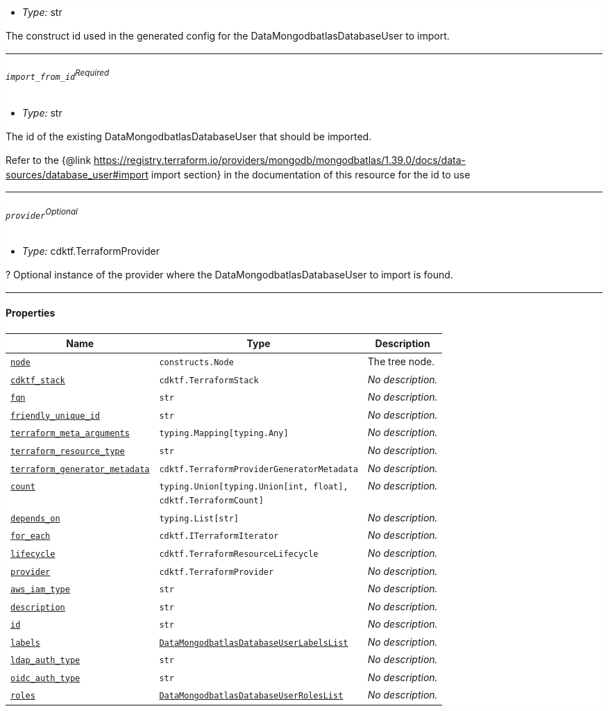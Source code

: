 - *Type:* str

The construct id used in the generated config for the DataMongodbatlasDatabaseUser to import.

---

###### `import_from_id`<sup>Required</sup> <a name="import_from_id" id="@cdktf/provider-mongodbatlas.dataMongodbatlasDatabaseUser.DataMongodbatlasDatabaseUser.generateConfigForImport.parameter.importFromId"></a>

- *Type:* str

The id of the existing DataMongodbatlasDatabaseUser that should be imported.

Refer to the {@link https://registry.terraform.io/providers/mongodb/mongodbatlas/1.39.0/docs/data-sources/database_user#import import section} in the documentation of this resource for the id to use

---

###### `provider`<sup>Optional</sup> <a name="provider" id="@cdktf/provider-mongodbatlas.dataMongodbatlasDatabaseUser.DataMongodbatlasDatabaseUser.generateConfigForImport.parameter.provider"></a>

- *Type:* cdktf.TerraformProvider

? Optional instance of the provider where the DataMongodbatlasDatabaseUser to import is found.

---

#### Properties <a name="Properties" id="Properties"></a>

| **Name** | **Type** | **Description** |
| --- | --- | --- |
| <code><a href="#@cdktf/provider-mongodbatlas.dataMongodbatlasDatabaseUser.DataMongodbatlasDatabaseUser.property.node">node</a></code> | <code>constructs.Node</code> | The tree node. |
| <code><a href="#@cdktf/provider-mongodbatlas.dataMongodbatlasDatabaseUser.DataMongodbatlasDatabaseUser.property.cdktfStack">cdktf_stack</a></code> | <code>cdktf.TerraformStack</code> | *No description.* |
| <code><a href="#@cdktf/provider-mongodbatlas.dataMongodbatlasDatabaseUser.DataMongodbatlasDatabaseUser.property.fqn">fqn</a></code> | <code>str</code> | *No description.* |
| <code><a href="#@cdktf/provider-mongodbatlas.dataMongodbatlasDatabaseUser.DataMongodbatlasDatabaseUser.property.friendlyUniqueId">friendly_unique_id</a></code> | <code>str</code> | *No description.* |
| <code><a href="#@cdktf/provider-mongodbatlas.dataMongodbatlasDatabaseUser.DataMongodbatlasDatabaseUser.property.terraformMetaArguments">terraform_meta_arguments</a></code> | <code>typing.Mapping[typing.Any]</code> | *No description.* |
| <code><a href="#@cdktf/provider-mongodbatlas.dataMongodbatlasDatabaseUser.DataMongodbatlasDatabaseUser.property.terraformResourceType">terraform_resource_type</a></code> | <code>str</code> | *No description.* |
| <code><a href="#@cdktf/provider-mongodbatlas.dataMongodbatlasDatabaseUser.DataMongodbatlasDatabaseUser.property.terraformGeneratorMetadata">terraform_generator_metadata</a></code> | <code>cdktf.TerraformProviderGeneratorMetadata</code> | *No description.* |
| <code><a href="#@cdktf/provider-mongodbatlas.dataMongodbatlasDatabaseUser.DataMongodbatlasDatabaseUser.property.count">count</a></code> | <code>typing.Union[typing.Union[int, float], cdktf.TerraformCount]</code> | *No description.* |
| <code><a href="#@cdktf/provider-mongodbatlas.dataMongodbatlasDatabaseUser.DataMongodbatlasDatabaseUser.property.dependsOn">depends_on</a></code> | <code>typing.List[str]</code> | *No description.* |
| <code><a href="#@cdktf/provider-mongodbatlas.dataMongodbatlasDatabaseUser.DataMongodbatlasDatabaseUser.property.forEach">for_each</a></code> | <code>cdktf.ITerraformIterator</code> | *No description.* |
| <code><a href="#@cdktf/provider-mongodbatlas.dataMongodbatlasDatabaseUser.DataMongodbatlasDatabaseUser.property.lifecycle">lifecycle</a></code> | <code>cdktf.TerraformResourceLifecycle</code> | *No description.* |
| <code><a href="#@cdktf/provider-mongodbatlas.dataMongodbatlasDatabaseUser.DataMongodbatlasDatabaseUser.property.provider">provider</a></code> | <code>cdktf.TerraformProvider</code> | *No description.* |
| <code><a href="#@cdktf/provider-mongodbatlas.dataMongodbatlasDatabaseUser.DataMongodbatlasDatabaseUser.property.awsIamType">aws_iam_type</a></code> | <code>str</code> | *No description.* |
| <code><a href="#@cdktf/provider-mongodbatlas.dataMongodbatlasDatabaseUser.DataMongodbatlasDatabaseUser.property.description">description</a></code> | <code>str</code> | *No description.* |
| <code><a href="#@cdktf/provider-mongodbatlas.dataMongodbatlasDatabaseUser.DataMongodbatlasDatabaseUser.property.id">id</a></code> | <code>str</code> | *No description.* |
| <code><a href="#@cdktf/provider-mongodbatlas.dataMongodbatlasDatabaseUser.DataMongodbatlasDatabaseUser.property.labels">labels</a></code> | <code><a href="#@cdktf/provider-mongodbatlas.dataMongodbatlasDatabaseUser.DataMongodbatlasDatabaseUserLabelsList">DataMongodbatlasDatabaseUserLabelsList</a></code> | *No description.* |
| <code><a href="#@cdktf/provider-mongodbatlas.dataMongodbatlasDatabaseUser.DataMongodbatlasDatabaseUser.property.ldapAuthType">ldap_auth_type</a></code> | <code>str</code> | *No description.* |
| <code><a href="#@cdktf/provider-mongodbatlas.dataMongodbatlasDatabaseUser.DataMongodbatlasDatabaseUser.property.oidcAuthType">oidc_auth_type</a></code> | <code>str</code> | *No description.* |
| <code><a href="#@cdktf/provider-mongodbatlas.dataMongodbatlasDatabaseUser.DataMongodbatlasDatabaseUser.property.roles">roles</a></code> | <code><a href="#@cdktf/provider-mongodbatlas.dataMongodbatlasDatabaseUser.DataMongodbatlasDatabaseUserRolesList">DataMongodbatlasDatabaseUserRolesList</a></code> | *No description.* |